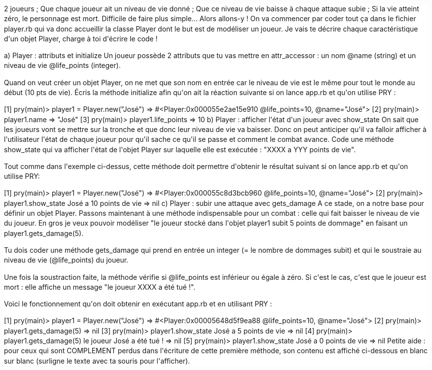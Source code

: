 2 joueurs ;
Que chaque joueur ait un niveau de vie donné ;
Que ce niveau de vie baisse à chaque attaque subie ;
Si la vie atteint zéro, le personnage est mort.
Difficile de faire plus simple... Alors allons-y ! On va commencer par coder tout ça dans le fichier player.rb qui va donc accueillir la classe Player dont le but est de modéliser un joueur. Je vais te décrire chaque caractéristique d'un objet Player, charge à toi d'écrire le code !

a) Player : attributs et initialize
Un joueur possède 2 attributs que tu vas mettre en attr_accessor : un nom @name (string) et un niveau de vie @life_points (integer).

Quand on veut créer un objet Player, on ne met que son nom en entrée car le niveau de vie est le même pour tout le monde au début (10 pts de vie). Écris la méthode initialize afin qu'on ait la réaction suivante si on lance app.rb et qu'on utilise PRY :

[1] pry(main)> player1 = Player.new("José")
=> #<Player:0x000055e2ae15e910 @life_points=10, @name="José">
[2] pry(main)> player1.name
=> "José"
[3] pry(main)> player1.life_points
=> 10
b) Player : afficher l'état d'un joueur avec show_state
On sait que les joueurs vont se mettre sur la tronche et que donc leur niveau de vie va baisser. Donc on peut anticiper qu'il va falloir afficher à l'utilisateur l'état de chaque joueur pour qu'il sache ce qu'il se passe et comment le combat avance. Code une méthode show_state qui va afficher l'état de l'objet Player sur laquelle elle est exécutée : "XXXX a YYY points de vie".

Tout comme dans l'exemple ci-dessus, cette méthode doit permettre d'obtenir le résultat suivant si on lance app.rb et qu'on utilise PRY:

[1] pry(main)> player1 = Player.new("José")
=> #<Player:0x000055c8d3bcb960 @life_points=10, @name="José">
[2] pry(main)> player1.show_state
José a 10 points de vie
=> nil
c) Player : subir une attaque avec gets_damage
A ce stade, on a notre base pour définir un objet Player. Passons maintenant à une méthode indispensable pour un combat : celle qui fait baisser le niveau de vie du joueur. En gros je veux pouvoir modéliser "le joueur stocké dans l'objet player1 subit 5 points de dommage" en faisant un player1.gets_damage(5).

Tu dois coder une méthode gets_damage qui prend en entrée un integer (= le nombre de dommages subit) et qui le soustraie au niveau de vie (@life_points) du joueur.

Une fois la soustraction faite, la méthode vérifie si @life_points est inférieur ou égale à zéro. Si c'est le cas, c'est que le joueur est mort : elle affiche un message "le joueur XXXX a été tué !".

Voici le fonctionnement qu'on doit obtenir en exécutant app.rb et en utilisant PRY :

[1] pry(main)> player1 = Player.new("José")
=> #<Player:0x00005648d5f9ea88 @life_points=10, @name="José">
[2] pry(main)> player1.gets_damage(5)
=> nil
[3] pry(main)> player1.show_state
José a 5 points de vie
=> nil
[4] pry(main)> player1.gets_damage(5)
le joueur José a été tué !
=> nil
[5] pry(main)> player1.show_state
José a 0 points de vie
=> nil
Petite aide : pour ceux qui sont COMPLEMENT perdus dans l'écriture de cette première méthode, son contenu est affiché ci-dessous en blanc sur blanc (surligne le texte avec ta souris pour l'afficher).